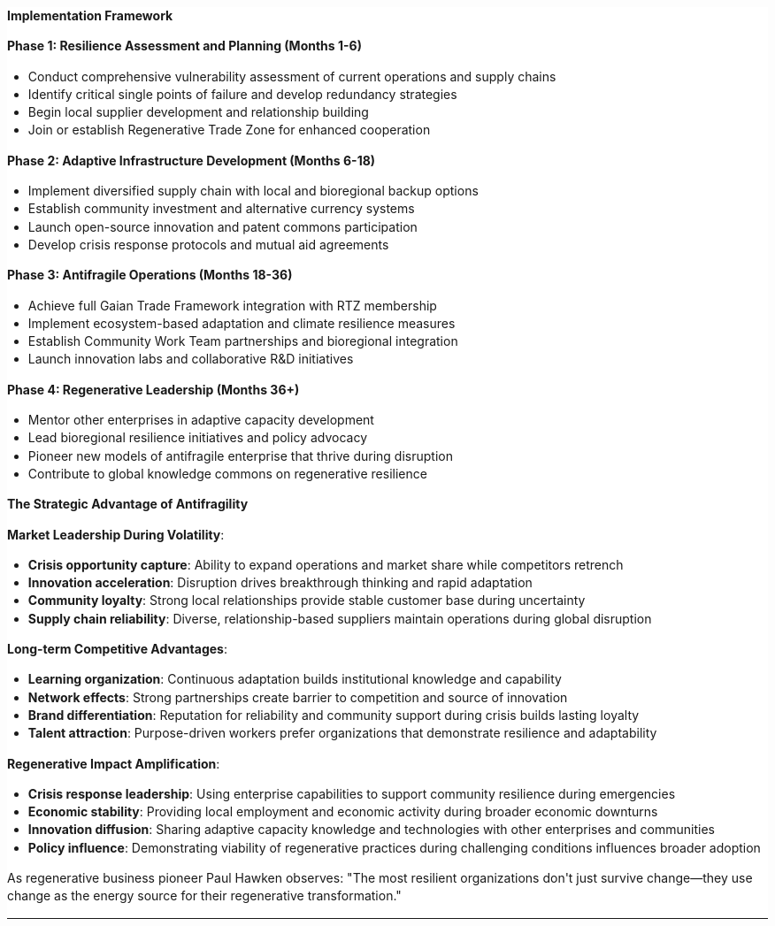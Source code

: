 **Implementation Framework**

**Phase 1: Resilience Assessment and Planning (Months 1-6)**
- Conduct comprehensive vulnerability assessment of current operations and supply chains
- Identify critical single points of failure and develop redundancy strategies
- Begin local supplier development and relationship building
- Join or establish Regenerative Trade Zone for enhanced cooperation

**Phase 2: Adaptive Infrastructure Development (Months 6-18)**
- Implement diversified supply chain with local and bioregional backup options
- Establish community investment and alternative currency systems
- Launch open-source innovation and patent commons participation
- Develop crisis response protocols and mutual aid agreements

**Phase 3: Antifragile Operations (Months 18-36)**
- Achieve full Gaian Trade Framework integration with RTZ membership
- Implement ecosystem-based adaptation and climate resilience measures
- Establish Community Work Team partnerships and bioregional integration
- Launch innovation labs and collaborative R&D initiatives

**Phase 4: Regenerative Leadership (Months 36+)**
- Mentor other enterprises in adaptive capacity development
- Lead bioregional resilience initiatives and policy advocacy
- Pioneer new models of antifragile enterprise that thrive during disruption
- Contribute to global knowledge commons on regenerative resilience

**The Strategic Advantage of Antifragility**

**Market Leadership During Volatility**:
- **Crisis opportunity capture**: Ability to expand operations and market share while competitors retrench
- **Innovation acceleration**: Disruption drives breakthrough thinking and rapid adaptation
- **Community loyalty**: Strong local relationships provide stable customer base during uncertainty
- **Supply chain reliability**: Diverse, relationship-based suppliers maintain operations during global disruption

**Long-term Competitive Advantages**:
- **Learning organization**: Continuous adaptation builds institutional knowledge and capability
- **Network effects**: Strong partnerships create barrier to competition and source of innovation
- **Brand differentiation**: Reputation for reliability and community support during crisis builds lasting loyalty
- **Talent attraction**: Purpose-driven workers prefer organizations that demonstrate resilience and adaptability

**Regenerative Impact Amplification**:
- **Crisis response leadership**: Using enterprise capabilities to support community resilience during emergencies
- **Economic stability**: Providing local employment and economic activity during broader economic downturns
- **Innovation diffusion**: Sharing adaptive capacity knowledge and technologies with other enterprises and communities
- **Policy influence**: Demonstrating viability of regenerative practices during challenging conditions influences broader adoption

As regenerative business pioneer Paul Hawken observes: "The most resilient organizations don't just survive change—they use change as the energy source for their regenerative transformation."

---